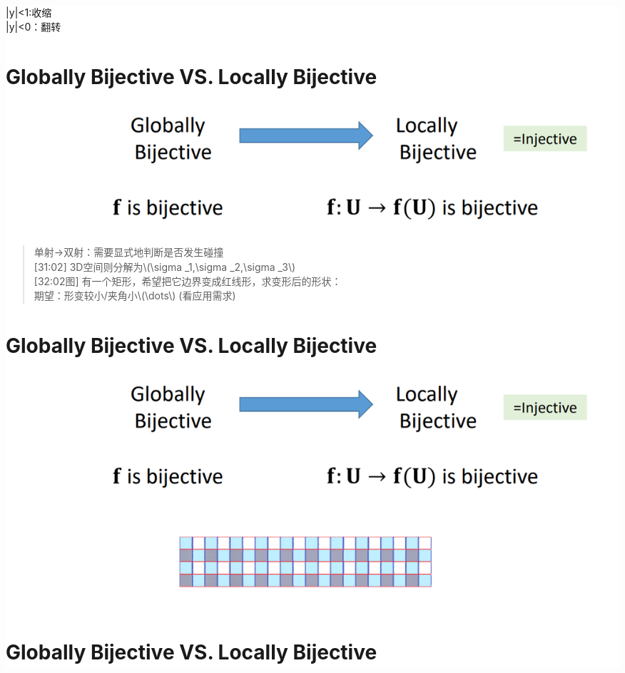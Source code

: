 |y|<1:收缩     
|y|<0：翻转   



# Globally Bijective VS. Locally Bijective   


![](../assets/映射15-1.png)  

> 单射→双射：需要显式地判断是否发生碰撞      
[31:02] 3D空间则分解为\\(\sigma _1,\sigma _2,\sigma _3\\)     
[32:02图]  有一个矩形，希望把它边界变成红线形，求变形后的形状：      
期望：形变较小/夹角小\\(\dots\\) (看应用需求)   

# Globally Bijective VS. Locally Bijective   

![](../assets/映射15-1.png)    

![](../assets/映射17.png)  


  

# Globally Bijective VS. Locally Bijective   
